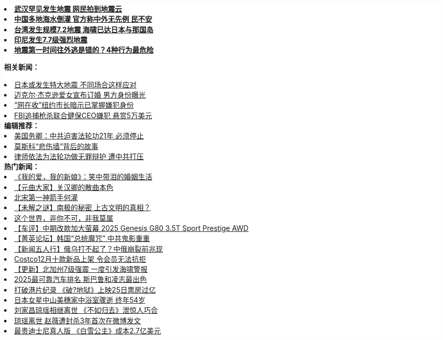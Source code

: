 <li><span style="font-weight: bold; display: inline-block;"><a style="color: #0000ff;" href=><a href="https://github.com/1992513/djy/blob/master/gb/24/9/28/n14340203.md#1" target="_blank" rel="noopener">武汉罕见发生地震 网民拍到地震云</a></span></li>
<li><span style="font-weight: bold; display: inline-block;"><a style="color: #0000ff;" href=><a href="https://github.com/1992513/djy/blob/master/gb/24/10/22/n14355636.md#1" target="_blank" rel="noopener">中国多地海水倒灌 官方称中外无先例 民不安</a></span></li>
<li><span style="font-weight: bold; display: inline-block;"><a style="color: #0000ff;" href=><a href="https://github.com/1992513/djy/blob/master/gb/24/4/3/n14217059.md#1" target="_blank" rel="noopener">台湾发生规模7.2地震 海啸已达日本与那国岛</a></span></li>
<li><span style="font-weight: bold; display: inline-block;"><a style="color: #0000ff;" href=><a href="https://github.com/1992513/djy/blob/master/gb/23/1/9/n13903318.md#1" target="_blank" rel="noopener">印尼发生7.7级强烈地震</a></span></li>
<li><span style="font-weight: bold; display: inline-block;"><a style="color: #0000ff;" href=><a href="https://github.com/1992513/djy/blob/master/gb/22/3/23/n13667301.md#1" target="_blank" rel="noopener">地震第一时间往外逃是错的？4种行为最危险</a></span></li>
</ul>
	
<strong>相关新闻：</strong>
<li><a href="https://github.com/1992513/djy/blob/master/gb/24/11/28/n14380296.md#1">日本或发生特大地震  不同场合这样应对</a></li>
<li><a href="https://github.com/1992513/djy/blob/master/gb/24/12/7/n14386577.md#1">迈克尔·杰克逊爱女宣布订婚 男方身份曝光</a></li>
<li><a href="https://github.com/1992513/djy/blob/master/gb/24/12/7/n14386544.md#1">“网在收”纽约市长暗示已掌握嫌犯身份</a></li>
<li><a href="https://github.com/1992513/djy/blob/master/gb/24/12/7/n14386485.md#1">FBI追捕枪杀联合健保CEO嫌犯 悬赏5万美元</a></li>
<strong>编辑推荐：</strong>
<li><a href="https://github.com/1992513/ntdtv/blob/master/gb/2020/07/20/a102898210.md#1" target="_blank">美国务卿：中共迫害法轮功21年 必须停止</a> </li><li><a href="https://github.com/1992513/djy/blob/master/gb/17/12/23/n9986897.md#1" target="_blank">莫斯科“悲伤墙”背后的故事</a></li><li><a href="https://github.com/1992513/djy/blob/master/gb/18/11/12/n10846893.md#1" target="_blank">律师依法为法轮功做无罪辩护 遭中共打压</a></li>
<strong>热门新闻：</strong>
<li><a href="https://github.com/1992513/djy/blob/master/gb/24/12/3/n14383823.md#1">《我的爱，我的新娘》：笑中带泪的婚姻生活</a></li>
<li><a href="https://github.com/1992513/djy/blob/master/gb/20/12/21/n12636114.md#1">【元曲大家】关汉卿的散曲本色</a></li>
<li><a href="https://github.com/1992513/djy/blob/master/gb/18/10/8/n10769948.md#1">北宋第一神箭手何灌</a></li>
<li><a href="https://github.com/1992513/djy/blob/master/gb/24/12/2/n14383095.md#1">【未解之谜】南极的秘密 上古文明的真相？</a></li>
<li><a href="https://github.com/1992513/djy/blob/master/gb/24/11/29/n14381529.md#1">这个世界，非你不可，非我莫属</a></li>
<li><a href="https://github.com/1992513/djy/blob/master/gb/24/12/7/n14386220.md#1">【车评】中期改款加大萤幕 2025 Genesis G80 3.5T Sport Prestige AWD</a></li>
<li><a href="https://github.com/1992513/djy/blob/master/gb/24/12/7/n14386571.md#1">【菁英论坛】韩国“总统魔咒” 中共鬼影重重</a></li>
<li><a href="https://github.com/1992513/djy/blob/master/gb/24/12/6/n14386129.md#1">【新闻五人行】俄乌打不起了？中俄崩裂前兆现</a></li>
<li><a href="https://github.com/1992513/djy/blob/master/gb/24/12/4/n14384573.md#1">Costco12月十款新品上架 令会员无法抗拒</a></li>
<li><a href="https://github.com/1992513/djy/blob/master/gb/24/12/5/n14385363.md#1">【更新】北加州7级强震 一度引发海啸警报</a></li>
<li><a href="https://github.com/1992513/djy/blob/master/gb/24/12/6/n14385666.md#1">2025最可靠汽车排名 斯巴鲁和凌志最出色</a></li>
<li><a href="https://github.com/1992513/djy/blob/master/gb/24/12/5/n14384691.md#1">打破港片纪录 《破?地狱》上映25日票房过亿</a></li>
<li><a href="https://github.com/1992513/djy/blob/master/gb/24/12/6/n14385705.md#1">日本女星中山美穗家中浴室骤逝 终年54岁</a></li>
<li><a href="https://github.com/1992513/djy/blob/master/gb/24/12/4/n14384567.md#1">刘家昌琼瑶相继离世 《不如归去》泄惊人巧合</a></li>
<li><a href="https://github.com/1992513/djy/blob/master/gb/24/12/5/n14385465.md#1">琼瑶离世 赵薇遭封杀3年首次在微博发文</a></li>
<li><a href="https://github.com/1992513/djy/blob/master/gb/24/12/6/n14385916.md#1">最贵迪士尼真人版 《白雪公主》成本2.7亿美元</a></li>